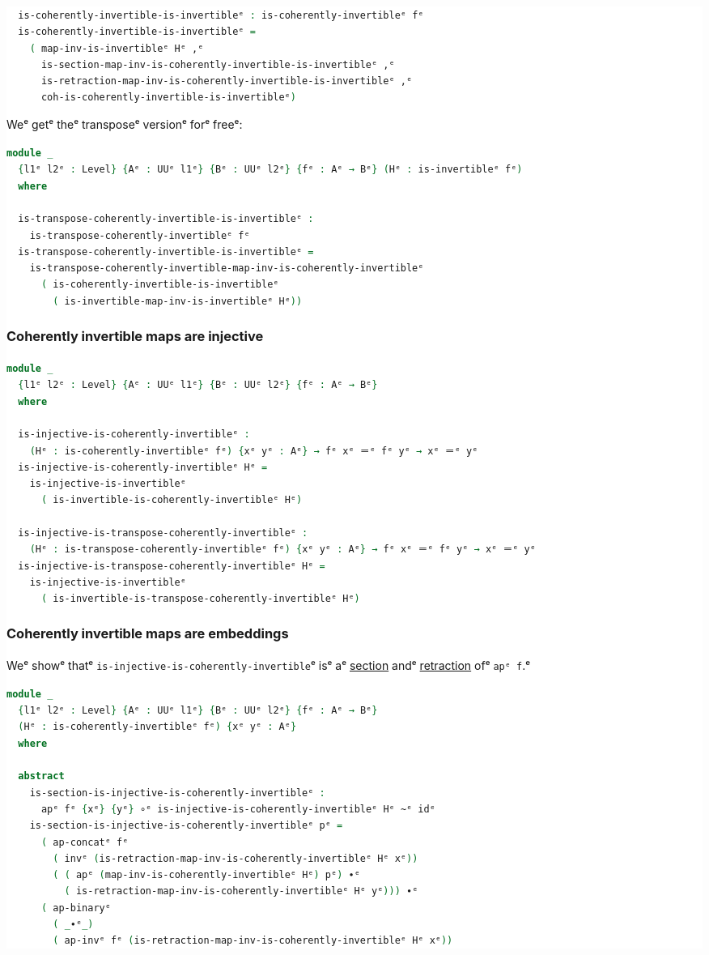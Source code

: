 ```agda
  is-coherently-invertible-is-invertibleᵉ : is-coherently-invertibleᵉ fᵉ
  is-coherently-invertible-is-invertibleᵉ =
    ( map-inv-is-invertibleᵉ Hᵉ ,ᵉ
      is-section-map-inv-is-coherently-invertible-is-invertibleᵉ ,ᵉ
      is-retraction-map-inv-is-coherently-invertible-is-invertibleᵉ ,ᵉ
      coh-is-coherently-invertible-is-invertibleᵉ)
```

Weᵉ getᵉ theᵉ transposeᵉ versionᵉ forᵉ freeᵉ:

```agda
module _
  {l1ᵉ l2ᵉ : Level} {Aᵉ : UUᵉ l1ᵉ} {Bᵉ : UUᵉ l2ᵉ} {fᵉ : Aᵉ → Bᵉ} (Hᵉ : is-invertibleᵉ fᵉ)
  where

  is-transpose-coherently-invertible-is-invertibleᵉ :
    is-transpose-coherently-invertibleᵉ fᵉ
  is-transpose-coherently-invertible-is-invertibleᵉ =
    is-transpose-coherently-invertible-map-inv-is-coherently-invertibleᵉ
      ( is-coherently-invertible-is-invertibleᵉ
        ( is-invertible-map-inv-is-invertibleᵉ Hᵉ))
```

### Coherently invertible maps are injective

```agda
module _
  {l1ᵉ l2ᵉ : Level} {Aᵉ : UUᵉ l1ᵉ} {Bᵉ : UUᵉ l2ᵉ} {fᵉ : Aᵉ → Bᵉ}
  where

  is-injective-is-coherently-invertibleᵉ :
    (Hᵉ : is-coherently-invertibleᵉ fᵉ) {xᵉ yᵉ : Aᵉ} → fᵉ xᵉ ＝ᵉ fᵉ yᵉ → xᵉ ＝ᵉ yᵉ
  is-injective-is-coherently-invertibleᵉ Hᵉ =
    is-injective-is-invertibleᵉ
      ( is-invertible-is-coherently-invertibleᵉ Hᵉ)

  is-injective-is-transpose-coherently-invertibleᵉ :
    (Hᵉ : is-transpose-coherently-invertibleᵉ fᵉ) {xᵉ yᵉ : Aᵉ} → fᵉ xᵉ ＝ᵉ fᵉ yᵉ → xᵉ ＝ᵉ yᵉ
  is-injective-is-transpose-coherently-invertibleᵉ Hᵉ =
    is-injective-is-invertibleᵉ
      ( is-invertible-is-transpose-coherently-invertibleᵉ Hᵉ)
```

### Coherently invertible maps are embeddings

Weᵉ showᵉ thatᵉ `is-injective-is-coherently-invertible`ᵉ isᵉ aᵉ
[section](foundation-core.sections.mdᵉ) andᵉ
[retraction](foundation-core.retractions.mdᵉ) ofᵉ `apᵉ f`.ᵉ

```agda
module _
  {l1ᵉ l2ᵉ : Level} {Aᵉ : UUᵉ l1ᵉ} {Bᵉ : UUᵉ l2ᵉ} {fᵉ : Aᵉ → Bᵉ}
  (Hᵉ : is-coherently-invertibleᵉ fᵉ) {xᵉ yᵉ : Aᵉ}
  where

  abstract
    is-section-is-injective-is-coherently-invertibleᵉ :
      apᵉ fᵉ {xᵉ} {yᵉ} ∘ᵉ is-injective-is-coherently-invertibleᵉ Hᵉ ~ᵉ idᵉ
    is-section-is-injective-is-coherently-invertibleᵉ pᵉ =
      ( ap-concatᵉ fᵉ
        ( invᵉ (is-retraction-map-inv-is-coherently-invertibleᵉ Hᵉ xᵉ))
        ( ( apᵉ (map-inv-is-coherently-invertibleᵉ Hᵉ) pᵉ) ∙ᵉ
          ( is-retraction-map-inv-is-coherently-invertibleᵉ Hᵉ yᵉ))) ∙ᵉ
      ( ap-binaryᵉ
        ( _∙ᵉ_)
        ( ap-invᵉ fᵉ (is-retraction-map-inv-is-coherently-invertibleᵉ Hᵉ xᵉ))
```